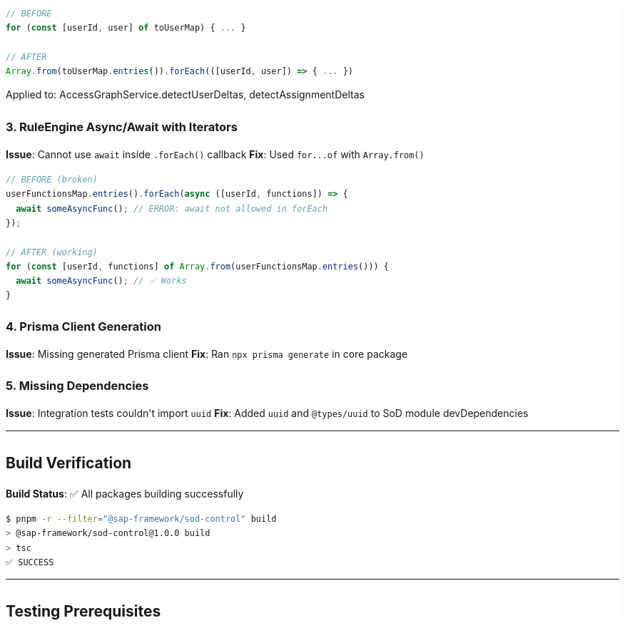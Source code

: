 ```typescript
// BEFORE
for (const [userId, user] of toUserMap) { ... }

// AFTER
Array.from(toUserMap.entries()).forEach(([userId, user]) => { ... })
```

Applied to: AccessGraphService.detectUserDeltas, detectAssignmentDeltas

### 3. RuleEngine Async/Await with Iterators

**Issue**: Cannot use `await` inside `.forEach()` callback
**Fix**: Used `for...of` with `Array.from()`

```typescript
// BEFORE (broken)
userFunctionsMap.entries().forEach(async ([userId, functions]) => {
  await someAsyncFunc(); // ERROR: await not allowed in forEach
});

// AFTER (working)
for (const [userId, functions] of Array.from(userFunctionsMap.entries())) {
  await someAsyncFunc(); // ✅ Works
}
```

### 4. Prisma Client Generation

**Issue**: Missing generated Prisma client
**Fix**: Ran `npx prisma generate` in core package

### 5. Missing Dependencies

**Issue**: Integration tests couldn't import `uuid`
**Fix**: Added `uuid` and `@types/uuid` to SoD module devDependencies

---

## Build Verification

**Build Status**: ✅ All packages building successfully

```bash
$ pnpm -r --filter="@sap-framework/sod-control" build
> @sap-framework/sod-control@1.0.0 build
> tsc
✅ SUCCESS
```

---

## Testing Prerequisites
